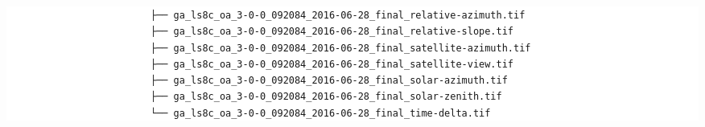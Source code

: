 ```
                         ├── ga_ls8c_oa_3-0-0_092084_2016-06-28_final_relative-azimuth.tif
                         ├── ga_ls8c_oa_3-0-0_092084_2016-06-28_final_relative-slope.tif
                         ├── ga_ls8c_oa_3-0-0_092084_2016-06-28_final_satellite-azimuth.tif
                         ├── ga_ls8c_oa_3-0-0_092084_2016-06-28_final_satellite-view.tif
                         ├── ga_ls8c_oa_3-0-0_092084_2016-06-28_final_solar-azimuth.tif
                         ├── ga_ls8c_oa_3-0-0_092084_2016-06-28_final_solar-zenith.tif
                         └── ga_ls8c_oa_3-0-0_092084_2016-06-28_final_time-delta.tif
```

